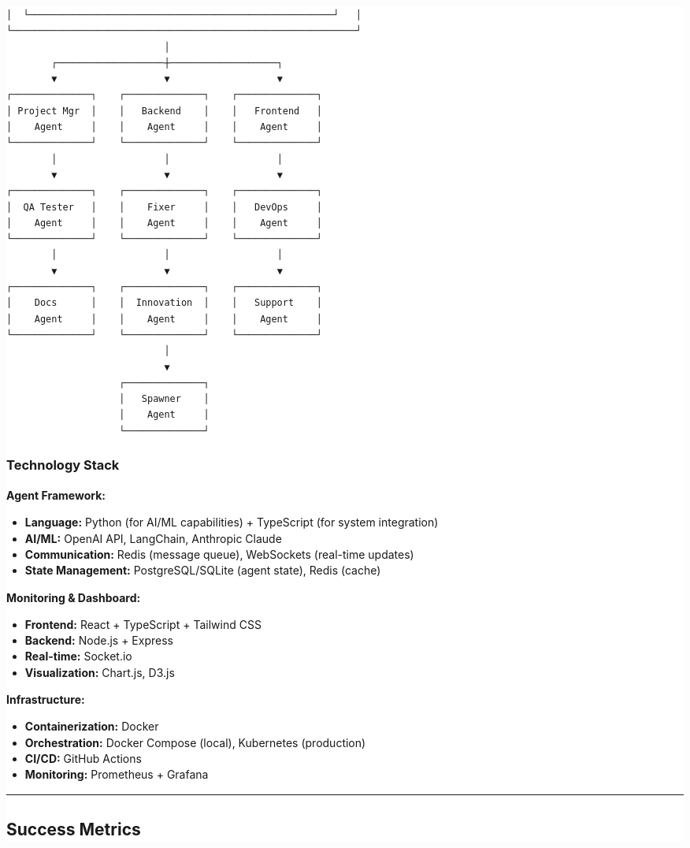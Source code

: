 ```
│  └──────────────────────────────────────────────────────┘   │
└─────────────────────────────────────────────────────────────┘
                            │
        ┌───────────────────┼───────────────────┐
        ▼                   ▼                   ▼
┌──────────────┐    ┌──────────────┐    ┌──────────────┐
│ Project Mgr  │    │   Backend    │    │   Frontend   │
│    Agent     │    │    Agent     │    │    Agent     │
└──────────────┘    └──────────────┘    └──────────────┘
        │                   │                   │
        ▼                   ▼                   ▼
┌──────────────┐    ┌──────────────┐    ┌──────────────┐
│  QA Tester   │    │    Fixer     │    │   DevOps     │
│    Agent     │    │    Agent     │    │    Agent     │
└──────────────┘    └──────────────┘    └──────────────┘
        │                   │                   │
        ▼                   ▼                   ▼
┌──────────────┐    ┌──────────────┐    ┌──────────────┐
│    Docs      │    │  Innovation  │    │   Support    │
│    Agent     │    │    Agent     │    │    Agent     │
└──────────────┘    └──────────────┘    └──────────────┘
                            │
                            ▼
                    ┌──────────────┐
                    │   Spawner    │
                    │    Agent     │
                    └──────────────┘
```

### Technology Stack

**Agent Framework:**
- **Language:** Python (for AI/ML capabilities) + TypeScript (for system integration)
- **AI/ML:** OpenAI API, LangChain, Anthropic Claude
- **Communication:** Redis (message queue), WebSockets (real-time updates)
- **State Management:** PostgreSQL/SQLite (agent state), Redis (cache)

**Monitoring & Dashboard:**
- **Frontend:** React + TypeScript + Tailwind CSS
- **Backend:** Node.js + Express
- **Real-time:** Socket.io
- **Visualization:** Chart.js, D3.js

**Infrastructure:**
- **Containerization:** Docker
- **Orchestration:** Docker Compose (local), Kubernetes (production)
- **CI/CD:** GitHub Actions
- **Monitoring:** Prometheus + Grafana

---

## Success Metrics
